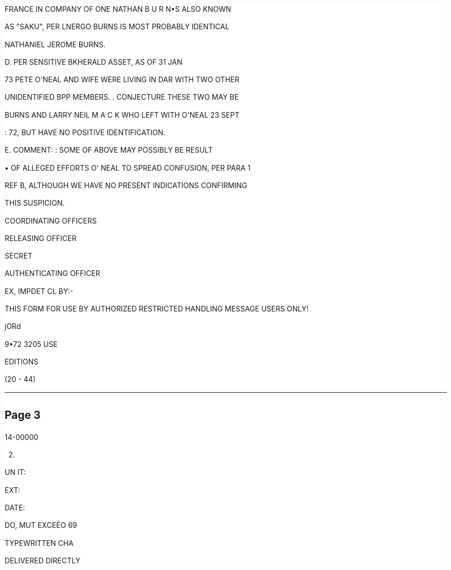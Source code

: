 FRANCE IN COMPANY OF ONE NATHAN B U R N•S ALSO KNOWN

AS "SAKU", PER LNERGO BURNS IS MOST PROBABLY IDENTICAL

NATHANIEL JEROME BURNS.

D. PER SENSITIVE BKHERALD ASSET, AS OF 31 JAN

73 PETE O'NEAL AND WIFE WERE LIVING IN DAR WITH TWO OTHER

UNIDENTIFIED BPP MEMBERS. . CONJECTURE THESE TWO MAY BE

BURNS AND LARRY NEIL M A C K WHO LEFT WITH O'NEAL 23 SEPT

: 72, BUT HAVE NO POSITIVE IDENTIFICATION.

E. COMMENT: : SOME OF ABOVE MAY POSSIBLY BE RESULT

• OF ALLEGED EFFORTS O' NEAL TO SPREAD CONFUSION, PER PARA 1

REF B, ALTHOUGH WE HAVE NO PRESENT INDICATIONS CONFIRMING

THIS SUSPICION.

COORDINATING OFFICERS

RELEASING OFFICER

SECRET

AUTHENTICATING OFFICER

EX, IMPDET CL BY:-

THIS FORM FOR USE BY AUTHORIZED RESTRICTED HANDLING MESSAGE USERS ONLY!

jORd

9•72 3205 USE

EDITIONS

(20 - 44)

---

## Page 3

14-00000

2.

UN IT:

EXT:

DATE:

DO, MUT EXCEÉO 69

TYPEWRITTEN CHA

DELIVERED DIRECTLY

